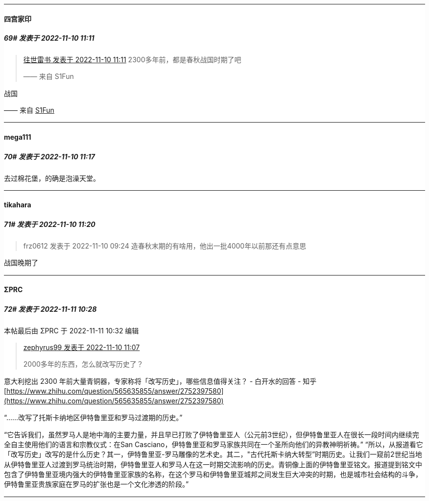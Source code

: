 *****

####  四宫家印  
##### 69#       发表于 2022-11-10 11:11

<blockquote><a href="httphttps://bbs.saraba1st.com/2b/forum.php?mod=redirect&amp;goto=findpost&amp;pid=58365885&amp;ptid=2104158" target="_blank">往世雷书 发表于 2022-11-10 11:11</a>
2300多年前，都是春秋战国时期了吧

—— 来自 S1Fun</blockquote>
战国

—— 来自 [S1Fun](https://s1fun.koalcat.com)



*****

####  mega111  
##### 70#       发表于 2022-11-10 11:17

去过棉花堡，的确是泡澡天堂。

*****

####  tikahara  
##### 71#       发表于 2022-11-10 11:20

<blockquote>frz0612 发表于 2022-11-10 09:24
造春秋末期的有啥用，他出一批4000年以前那还有点意思</blockquote>
战国晚期了



*****

####  ΣPRC  
##### 72#       发表于 2022-11-11 10:28

 本帖最后由 ΣPRC 于 2022-11-11 10:32 编辑 
<blockquote><a href="httphttps://bbs.saraba1st.com/2b/forum.php?mod=redirect&amp;goto=findpost&amp;pid=58365815&amp;ptid=2104158" target="_blank">zephyrus99 发表于 2022-11-10 11:07</a>

2000多年的东西，怎么就改写历史了？</blockquote>意大利挖出 2300 年前大量青铜器，专家称将「改写历史」，哪些信息值得关注？ - 白开水的回答 - 知乎[https://www.zhihu.com/question/565635855/answer/2752397580](https://www.zhihu.com/question/565635855/answer/2752397580)

“……改写了托斯卡纳地区伊特鲁里亚和罗马过渡期的历史。”

“它告诉我们，虽然罗马人是地中海的主要力量，并且早已打败了伊特鲁里亚人（公元前3世纪），但伊特鲁里亚人在很长一段时间内继续完全自主使用他们的语言和宗教仪式：在San Casciano，伊特鲁里亚和罗马家族共同在一个圣所向他们的异教神明祈祷。”
“所以，从报道看它「改写历史」改写的是什么历史？其一，伊特鲁里亚-罗马雕像的艺术史。其二，"古代托斯卡纳大转型”时期历史。让我们一窥前2世纪当地从伊特鲁里亚人过渡到罗马统治时期，伊特鲁里亚人和罗马人在这一时期交流影响的历史。青铜像上面的伊特鲁里亚铭文。报道提到铭文中包含了伊特鲁里亚境内强大的伊特鲁里亚家族的名称，在这个罗马和伊特鲁里亚城邦之间发生巨大冲突的时期，也是城市社会结构的斗争，伊特鲁里亚贵族家庭在罗马的扩张也是一个文化渗透的阶段。”



*****
